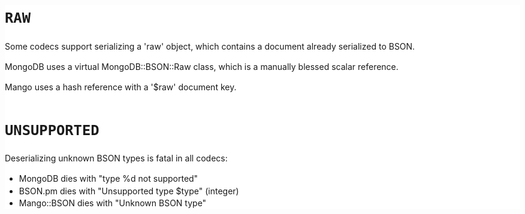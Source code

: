 # `RAW`

Some codecs support serializing a 'raw' object, which contains a document
already serialized to BSON.

MongoDB uses a virtual MongoDB::BSON::Raw class, which is a manually
blessed scalar reference.

Mango uses a hash reference with a '$raw' document key.

# `UNSUPPORTED`

Deserializing unknown BSON types is fatal in all codecs:

* MongoDB dies with "type %d not supported"
* BSON.pm dies with "Unsupported type $type" (integer)
* Mango::BSON dies with "Unknown BSON type"

